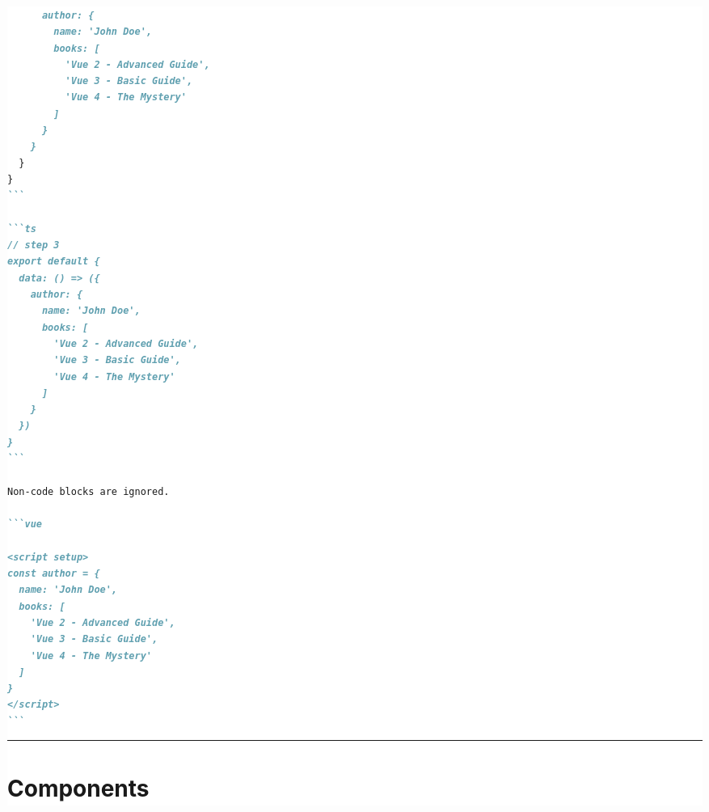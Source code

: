 ````md magic-move
      author: {
        name: 'John Doe',
        books: [
          'Vue 2 - Advanced Guide',
          'Vue 3 - Basic Guide',
          'Vue 4 - The Mystery'
        ]
      }
    }
  }
}
```

```ts
// step 3
export default {
  data: () => ({
    author: {
      name: 'John Doe',
      books: [
        'Vue 2 - Advanced Guide',
        'Vue 3 - Basic Guide',
        'Vue 4 - The Mystery'
      ]
    }
  })
}
```

Non-code blocks are ignored.

```vue

<script setup>
const author = {
  name: 'John Doe',
  books: [
    'Vue 2 - Advanced Guide',
    'Vue 3 - Basic Guide',
    'Vue 4 - The Mystery'
  ]
}
</script>
```
````

---

# Components

<div grid="~ cols-2 gap-4">
<div>
